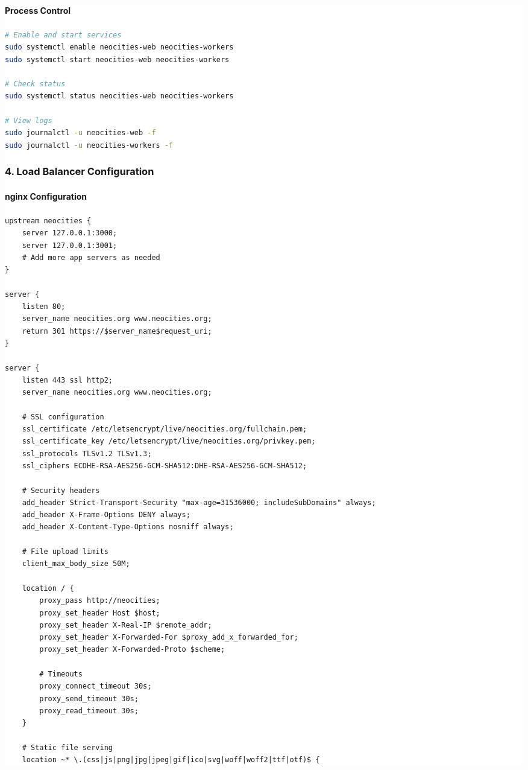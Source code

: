 
#### Process Control
```bash
# Enable and start services
sudo systemctl enable neocities-web neocities-workers
sudo systemctl start neocities-web neocities-workers

# Check status
sudo systemctl status neocities-web neocities-workers

# View logs
sudo journalctl -u neocities-web -f
sudo journalctl -u neocities-workers -f
```

### 4. Load Balancer Configuration

#### nginx Configuration
```nginx
upstream neocities {
    server 127.0.0.1:3000;
    server 127.0.0.1:3001;
    # Add more app servers as needed
}

server {
    listen 80;
    server_name neocities.org www.neocities.org;
    return 301 https://$server_name$request_uri;
}

server {
    listen 443 ssl http2;
    server_name neocities.org www.neocities.org;
    
    # SSL configuration
    ssl_certificate /etc/letsencrypt/live/neocities.org/fullchain.pem;
    ssl_certificate_key /etc/letsencrypt/live/neocities.org/privkey.pem;
    ssl_protocols TLSv1.2 TLSv1.3;
    ssl_ciphers ECDHE-RSA-AES256-GCM-SHA512:DHE-RSA-AES256-GCM-SHA512;
    
    # Security headers
    add_header Strict-Transport-Security "max-age=31536000; includeSubDomains" always;
    add_header X-Frame-Options DENY always;
    add_header X-Content-Type-Options nosniff always;
    
    # File upload limits
    client_max_body_size 50M;
    
    location / {
        proxy_pass http://neocities;
        proxy_set_header Host $host;
        proxy_set_header X-Real-IP $remote_addr;
        proxy_set_header X-Forwarded-For $proxy_add_x_forwarded_for;
        proxy_set_header X-Forwarded-Proto $scheme;
        
        # Timeouts
        proxy_connect_timeout 30s;
        proxy_send_timeout 30s;
        proxy_read_timeout 30s;
    }
    
    # Static file serving
    location ~* \.(css|js|png|jpg|jpeg|gif|ico|svg|woff|woff2|ttf|otf)$ {
```
